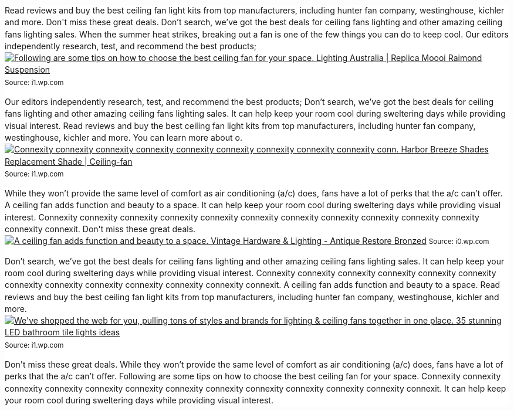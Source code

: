 Read reviews and buy the best ceiling fan light kits from top manufacturers, including hunter fan company, westinghouse, kichler and more. Don&#039;t miss these great deals. Don’t search, we’ve got the best deals for ceiling fans lighting and other amazing ceiling fans lighting sales. When the summer heat strikes, breaking out a fan is one of the few things you can do to keep cool. Our editors independently research, test, and recommend the best products;
[![Following are some tips on how to choose the best ceiling fan for your space. Lighting Australia | Replica Moooi Raimond Suspension](https://i1.wp.com/www.nulighting.com.au/media/catalog/product/cache/1/image/650x/040ec09b1e35df139433887a97daa66f/n/u/nu102-1174-1.jpg "Lighting Australia | Replica Moooi Raimond Suspension")](https://i1.wp.com/www.nulighting.com.au/media/catalog/product/cache/1/image/650x/040ec09b1e35df139433887a97daa66f/n/u/nu102-1174-1.jpg)
<small>Source: i1.wp.com</small>

Our editors independently research, test, and recommend the best products; Don’t search, we’ve got the best deals for ceiling fans lighting and other amazing ceiling fans lighting sales. It can help keep your room cool during sweltering days while providing visual interest. Read reviews and buy the best ceiling fan light kits from top manufacturers, including hunter fan company, westinghouse, kichler and more. You can learn more about o.
[![Connexity connexity connexity connexity connexity connexity connexity connexity connexity conn. Harbor Breeze Shades Replacement Shade | Ceiling-fan](https://i1.wp.com/images.ceiling-fan.org/ceiling-fan-replacement-globe-shade-lot-of.jpg "Harbor Breeze Shades Replacement Shade | Ceiling-fan")](https://i1.wp.com/images.ceiling-fan.org/ceiling-fan-replacement-globe-shade-lot-of.jpg)
<small>Source: i1.wp.com</small>

While they won’t provide the same level of comfort as air conditioning (a/c) does, fans have a lot of perks that the a/c can’t offer. A ceiling fan adds function and beauty to a space. It can help keep your room cool during sweltering days while providing visual interest. Connexity connexity connexity connexity connexity connexity connexity connexity connexity connexity connexity connexity connexit. Don&#039;t miss these great deals.
[![A ceiling fan adds function and beauty to a space. Vintage Hardware &amp; Lighting - Antique Restore Bronzed](https://i0.wp.com/www.vintagehardware.com/prodimages/ANT-152__Antique_Restore_Bronzed_Finish_Art_Deco_Slip_Shade_Chandelier_e.jpg "Vintage Hardware &amp; Lighting - Antique Restore Bronzed")](https://i0.wp.com/www.vintagehardware.com/prodimages/ANT-152__Antique_Restore_Bronzed_Finish_Art_Deco_Slip_Shade_Chandelier_e.jpg)
<small>Source: i0.wp.com</small>

Don’t search, we’ve got the best deals for ceiling fans lighting and other amazing ceiling fans lighting sales. It can help keep your room cool during sweltering days while providing visual interest. Connexity connexity connexity connexity connexity connexity connexity connexity connexity connexity connexity connexity connexit. A ceiling fan adds function and beauty to a space. Read reviews and buy the best ceiling fan light kits from top manufacturers, including hunter fan company, westinghouse, kichler and more.
[![We&#039;ve shopped the web for you, pulling tons of styles and brands for lighting &amp; ceiling fans together in one place. 35 stunning LED bathroom tile lights ideas](https://i1.wp.com/www.tileideaz.com/wp-content/uploads/2015/08/105.jpg "35 stunning LED bathroom tile lights ideas")](https://i1.wp.com/www.tileideaz.com/wp-content/uploads/2015/08/105.jpg)
<small>Source: i1.wp.com</small>

Don&#039;t miss these great deals. While they won’t provide the same level of comfort as air conditioning (a/c) does, fans have a lot of perks that the a/c can’t offer. Following are some tips on how to choose the best ceiling fan for your space. Connexity connexity connexity connexity connexity connexity connexity connexity connexity connexity connexity connexity connexit. It can help keep your room cool during sweltering days while providing visual interest.
